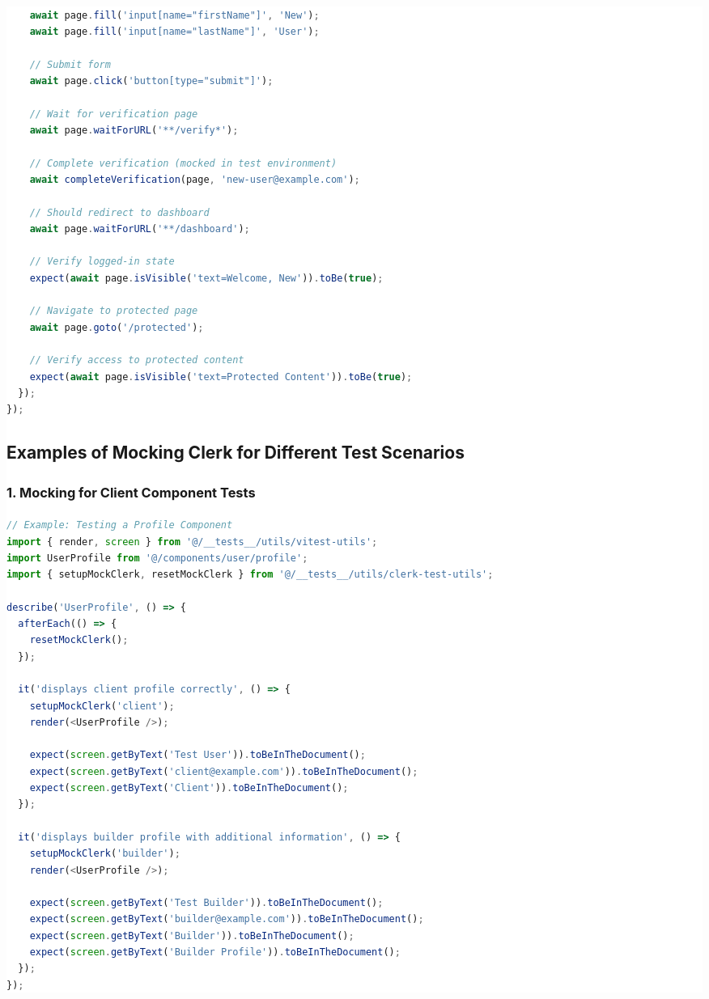 ```typescript
    await page.fill('input[name="firstName"]', 'New');
    await page.fill('input[name="lastName"]', 'User');
    
    // Submit form
    await page.click('button[type="submit"]');
    
    // Wait for verification page
    await page.waitForURL('**/verify*');
    
    // Complete verification (mocked in test environment)
    await completeVerification(page, 'new-user@example.com');
    
    // Should redirect to dashboard
    await page.waitForURL('**/dashboard');
    
    // Verify logged-in state
    expect(await page.isVisible('text=Welcome, New')).toBe(true);
    
    // Navigate to protected page
    await page.goto('/protected');
    
    // Verify access to protected content
    expect(await page.isVisible('text=Protected Content')).toBe(true);
  });
});
```

## Examples of Mocking Clerk for Different Test Scenarios

### 1. Mocking for Client Component Tests

```typescript
// Example: Testing a Profile Component
import { render, screen } from '@/__tests__/utils/vitest-utils';
import UserProfile from '@/components/user/profile';
import { setupMockClerk, resetMockClerk } from '@/__tests__/utils/clerk-test-utils';

describe('UserProfile', () => {
  afterEach(() => {
    resetMockClerk();
  });

  it('displays client profile correctly', () => {
    setupMockClerk('client');
    render(<UserProfile />);
    
    expect(screen.getByText('Test User')).toBeInTheDocument();
    expect(screen.getByText('client@example.com')).toBeInTheDocument();
    expect(screen.getByText('Client')).toBeInTheDocument();
  });

  it('displays builder profile with additional information', () => {
    setupMockClerk('builder');
    render(<UserProfile />);
    
    expect(screen.getByText('Test Builder')).toBeInTheDocument();
    expect(screen.getByText('builder@example.com')).toBeInTheDocument();
    expect(screen.getByText('Builder')).toBeInTheDocument();
    expect(screen.getByText('Builder Profile')).toBeInTheDocument();
  });
});
```
